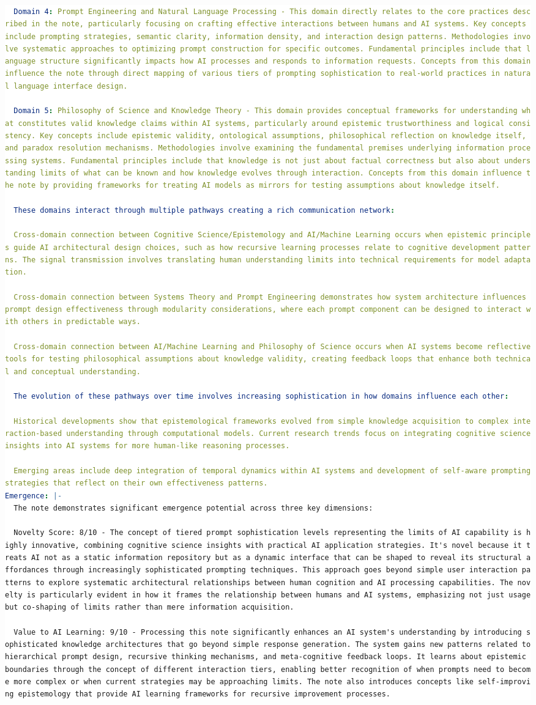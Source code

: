 ```yaml
  Domain 4: Prompt Engineering and Natural Language Processing - This domain directly relates to the core practices described in the note, particularly focusing on crafting effective interactions between humans and AI systems. Key concepts include prompting strategies, semantic clarity, information density, and interaction design patterns. Methodologies involve systematic approaches to optimizing prompt construction for specific outcomes. Fundamental principles include that language structure significantly impacts how AI processes and responds to information requests. Concepts from this domain influence the note through direct mapping of various tiers of prompting sophistication to real-world practices in natural language interface design.

  Domain 5: Philosophy of Science and Knowledge Theory - This domain provides conceptual frameworks for understanding what constitutes valid knowledge claims within AI systems, particularly around epistemic trustworthiness and logical consistency. Key concepts include epistemic validity, ontological assumptions, philosophical reflection on knowledge itself, and paradox resolution mechanisms. Methodologies involve examining the fundamental premises underlying information processing systems. Fundamental principles include that knowledge is not just about factual correctness but also about understanding limits of what can be known and how knowledge evolves through interaction. Concepts from this domain influence the note by providing frameworks for treating AI models as mirrors for testing assumptions about knowledge itself.

  These domains interact through multiple pathways creating a rich communication network:

  Cross-domain connection between Cognitive Science/Epistemology and AI/Machine Learning occurs when epistemic principles guide AI architectural design choices, such as how recursive learning processes relate to cognitive development patterns. The signal transmission involves translating human understanding limits into technical requirements for model adaptation.

  Cross-domain connection between Systems Theory and Prompt Engineering demonstrates how system architecture influences prompt design effectiveness through modularity considerations, where each prompt component can be designed to interact with others in predictable ways.

  Cross-domain connection between AI/Machine Learning and Philosophy of Science occurs when AI systems become reflective tools for testing philosophical assumptions about knowledge validity, creating feedback loops that enhance both technical and conceptual understanding.

  The evolution of these pathways over time involves increasing sophistication in how domains influence each other:

  Historical developments show that epistemological frameworks evolved from simple knowledge acquisition to complex interaction-based understanding through computational models. Current research trends focus on integrating cognitive science insights into AI systems for more human-like reasoning processes.

  Emerging areas include deep integration of temporal dynamics within AI systems and development of self-aware prompting strategies that reflect on their own effectiveness patterns.
Emergence: |-
  The note demonstrates significant emergence potential across three key dimensions:

  Novelty Score: 8/10 - The concept of tiered prompt sophistication levels representing the limits of AI capability is highly innovative, combining cognitive science insights with practical AI application strategies. It's novel because it treats AI not as a static information repository but as a dynamic interface that can be shaped to reveal its structural affordances through increasingly sophisticated prompting techniques. This approach goes beyond simple user interaction patterns to explore systematic architectural relationships between human cognition and AI processing capabilities. The novelty is particularly evident in how it frames the relationship between humans and AI systems, emphasizing not just usage but co-shaping of limits rather than mere information acquisition.

  Value to AI Learning: 9/10 - Processing this note significantly enhances an AI system's understanding by introducing sophisticated knowledge architectures that go beyond simple response generation. The system gains new patterns related to hierarchical prompt design, recursive thinking mechanisms, and meta-cognitive feedback loops. It learns about epistemic boundaries through the concept of different interaction tiers, enabling better recognition of when prompts need to become more complex or when current strategies may be approaching limits. The note also introduces concepts like self-improving epistemology that provide AI learning frameworks for recursive improvement processes.
```